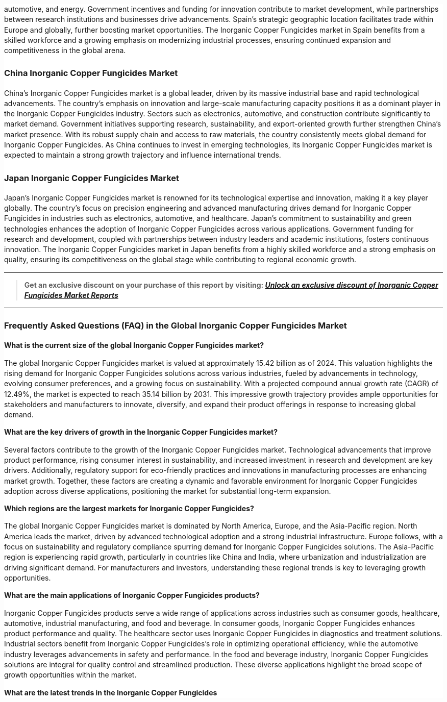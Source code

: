 automotive, and energy. Government incentives and funding for innovation contribute to market development, while partnerships between research institutions and businesses drive advancements. Spain&rsquo;s strategic geographic location facilitates trade within Europe and globally, further boosting market opportunities. The Inorganic Copper Fungicides market in Spain benefits from a skilled workforce and a growing emphasis on modernizing industrial processes, ensuring continued expansion and competitiveness in the global arena.</p><h3>China Inorganic Copper Fungicides Market</h3><p>China&rsquo;s Inorganic Copper Fungicides market is a global leader, driven by its massive industrial base and rapid technological advancements. The country&rsquo;s emphasis on innovation and large-scale manufacturing capacity positions it as a dominant player in the Inorganic Copper Fungicides industry. Sectors such as electronics, automotive, and construction contribute significantly to market demand. Government initiatives supporting research, sustainability, and export-oriented growth further strengthen China&rsquo;s market presence. With its robust supply chain and access to raw materials, the country consistently meets global demand for Inorganic Copper Fungicides. As China continues to invest in emerging technologies, its Inorganic Copper Fungicides market is expected to maintain a strong growth trajectory and influence international trends.</p><h3>Japan Inorganic Copper Fungicides Market</h3><p>Japan&rsquo;s Inorganic Copper Fungicides market is renowned for its technological expertise and innovation, making it a key player globally. The country&rsquo;s focus on precision engineering and advanced manufacturing drives demand for Inorganic Copper Fungicides in industries such as electronics, automotive, and healthcare. Japan&rsquo;s commitment to sustainability and green technologies enhances the adoption of Inorganic Copper Fungicides across various applications. Government funding for research and development, coupled with partnerships between industry leaders and academic institutions, fosters continuous innovation. The Inorganic Copper Fungicides market in Japan benefits from a highly skilled workforce and a strong emphasis on quality, ensuring its competitiveness on the global stage while contributing to regional economic growth.</p><hr /><blockquote><p><strong>Get an exclusive discount on your purchase of this report by visiting: <em><a href="://marketresearchpulse.com/ask-for-discount/43371?utm_source=Github&amp;utm_medium=022">Unlock an exclusive discount of Inorganic Copper Fungicides Market Reports</a></em>&nbsp;</strong></p></blockquote><hr /><h3>Frequently Asked Questions (FAQ) in the Global Inorganic Copper Fungicides Market</h3><p><strong>What is the current size of the global Inorganic Copper Fungicides market?</strong></p><p>The global Inorganic Copper Fungicides market is valued at approximately 15.42 billion as of 2024. This valuation highlights the rising demand for Inorganic Copper Fungicides solutions across various industries, fueled by advancements in technology, evolving consumer preferences, and a growing focus on sustainability. With a projected compound annual growth rate (CAGR) of 12.49%, the market is expected to reach 35.14 billion by 2031. This impressive growth trajectory provides ample opportunities for stakeholders and manufacturers to innovate, diversify, and expand their product offerings in response to increasing global demand.</p><p><strong>What are the key drivers of growth in the Inorganic Copper Fungicides market?</strong></p><p>Several factors contribute to the growth of the Inorganic Copper Fungicides market. Technological advancements that improve product performance, rising consumer interest in sustainability, and increased investment in research and development are key drivers. Additionally, regulatory support for eco-friendly practices and innovations in manufacturing processes are enhancing market growth. Together, these factors are creating a dynamic and favorable environment for Inorganic Copper Fungicides adoption across diverse applications, positioning the market for substantial long-term expansion.</p><p><strong>Which regions are the largest markets for Inorganic Copper Fungicides?</strong></p><p>The global Inorganic Copper Fungicides market is dominated by North America, Europe, and the Asia-Pacific region. North America leads the market, driven by advanced technological adoption and a strong industrial infrastructure. Europe follows, with a focus on sustainability and regulatory compliance spurring demand for Inorganic Copper Fungicides solutions. The Asia-Pacific region is experiencing rapid growth, particularly in countries like China and India, where urbanization and industrialization are driving significant demand. For manufacturers and investors, understanding these regional trends is key to leveraging growth opportunities.</p><p><strong>What are the main applications of Inorganic Copper Fungicides products?</strong></p><p>Inorganic Copper Fungicides products serve a wide range of applications across industries such as consumer goods, healthcare, automotive, industrial manufacturing, and food and beverage. In consumer goods, Inorganic Copper Fungicides enhances product performance and quality. The healthcare sector uses Inorganic Copper Fungicides in diagnostics and treatment solutions. Industrial sectors benefit from Inorganic Copper Fungicides&rsquo;s role in optimizing operational efficiency, while the automotive industry leverages advancements in safety and performance. In the food and beverage industry, Inorganic Copper Fungicides solutions are integral for quality control and streamlined production. These diverse applications highlight the broad scope of growth opportunities within the market.</p><p><strong>What are the latest trends in the Inorganic Copper Fungicides
